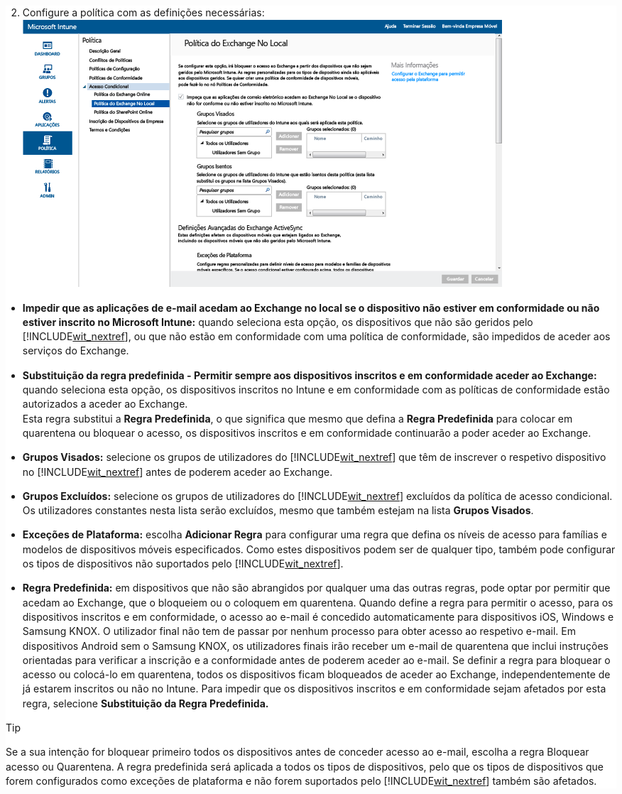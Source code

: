 2.  Configure a política com as definições necessárias: ![Captura de ecrã da página da política do Exchange no local](../media/IntuneSA5bExchangeOnPremPolicy.png)

  - **Impedir que as aplicações de e-mail acedam ao Exchange no local se o dispositivo não estiver em conformidade ou não estiver inscrito no Microsoft Intune:** quando seleciona esta opção, os dispositivos que não são geridos pelo [!INCLUDE[wit_nextref](../includes/wit_nextref_md.md)], ou que não estão em conformidade com uma política de conformidade, são impedidos de aceder aos serviços do Exchange.

  - **Substituição da regra predefinida - Permitir sempre aos dispositivos inscritos e em conformidade aceder ao Exchange:** quando seleciona esta opção, os dispositivos inscritos no Intune e em conformidade com as políticas de conformidade estão autorizados a aceder ao Exchange.  
  Esta regra substitui a **Regra Predefinida**, o que significa que mesmo que defina a **Regra Predefinida** para colocar em quarentena ou bloquear o acesso, os dispositivos inscritos e em conformidade continuarão a poder aceder ao Exchange.

  - **Grupos Visados:** selecione os grupos de utilizadores do [!INCLUDE[wit_nextref](../includes/wit_nextref_md.md)] que têm de inscrever o respetivo dispositivo no [!INCLUDE[wit_nextref](../includes/wit_nextref_md.md)] antes de poderem aceder ao Exchange.

  - **Grupos Excluídos:** selecione os grupos de utilizadores do [!INCLUDE[wit_nextref](../includes/wit_nextref_md.md)] excluídos da política de acesso condicional. Os utilizadores constantes nesta lista serão excluídos, mesmo que também estejam na lista **Grupos Visados**.

  - **Exceções de Plataforma:** escolha **Adicionar Regra** para configurar uma regra que defina os níveis de acesso para famílias e modelos de dispositivos móveis especificados. Como estes dispositivos podem ser de qualquer tipo, também pode configurar os tipos de dispositivos não suportados pelo [!INCLUDE[wit_nextref](../includes/wit_nextref_md.md)].

  - **Regra Predefinida:** em dispositivos que não são abrangidos por qualquer uma das outras regras, pode optar por permitir que acedam ao Exchange, que o bloqueiem ou o coloquem em quarentena. Quando define a regra para permitir o acesso, para os dispositivos inscritos e em conformidade, o acesso ao e-mail é concedido automaticamente para dispositivos iOS, Windows e Samsung KNOX. O utilizador final não tem de passar por nenhum processo para obter acesso ao respetivo e-mail.  Em dispositivos Android sem o Samsung KNOX, os utilizadores finais irão receber um e-mail de quarentena que inclui instruções orientadas para verificar a inscrição e a conformidade antes de poderem aceder ao e-mail. Se definir a regra para bloquear o acesso ou colocá-lo em quarentena, todos os dispositivos ficam bloqueados de aceder ao Exchange, independentemente de já estarem inscritos ou não no Intune. Para impedir que os dispositivos inscritos e em conformidade sejam afetados por esta regra, selecione **Substituição da Regra Predefinida.**
>[!TIP]
>Se a sua intenção for bloquear primeiro todos os dispositivos antes de conceder acesso ao e-mail, escolha a regra Bloquear acesso ou Quarentena. A regra predefinida será aplicada a todos os tipos de dispositivos, pelo que os tipos de dispositivos que forem configurados como exceções de plataforma e não forem suportados pelo [!INCLUDE[wit_nextref](../includes/wit_nextref_md.md)] também são afetados.
